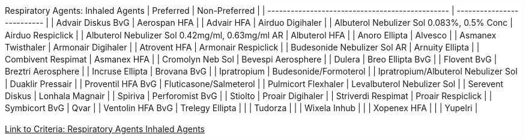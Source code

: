 Respiratory Agents: Inhaled Agents
| Preferred                                       | Non-Preferred              |
| ----------------------------------------------- | -------------------------- |
| Advair Diskus BvG                               | Aerospan HFA               |
| Advair HFA                                      | Airduo Digihaler           |
| Albuterol Nebulizer Sol 0.083%, 0.5% Conc       | Airduo Respiclick          |
| Albuterol Nebulizer Sol 0.42mg/ml, 0.63mg/ml AR | Albuterol HFA              |
| Anoro Ellipta                                   | Alvesco                    |
| Asmanex Twisthaler                              | Armonair Digihaler         |
| Atrovent HFA                                    | Armonair Respiclick        |
| Budesonide Nebulizer Sol AR                     | Arnuity Ellipta            |
| Combivent Respimat                              | Asmanex HFA                |
| Cromolyn Neb Sol                                | Bevespi Aerosphere         |
| Dulera                                          | Breo Ellipta BvG           |
| Flovent BvG                                     | Breztri Aerosphere         |
| Incruse Ellipta                                 | Brovana BvG                |
| Ipratropium                                     | Budesonide/Formoterol      |
| Ipratropium/Albuterol Nebulizer Sol             | Duaklir Pressair           |
| Proventil HFA BvG                               | Fluticasone/Salmeterol     |
| Pulmicort Flexhaler                             | Levalbuterol Nebulizer Sol |
| Serevent Diskus                                 | Lonhala Magnair            |
| Spiriva                                         | Perforomist BvG            |
| Stiolto                                         | Proair Digihaler           |
| Striverdi Respimat                              | Proair Respiclick          |
| Symbicort BvG                                   | Qvar                       |
| Ventolin HFA BvG                                | Trelegy Ellipta            |
|                                                 | Tudorza                    |
|                                                 | Wixela Inhub               |
|                                                 | Xopenex HFA                |
|                                                 | Yupelri                    |

[Link to Criteria: Respiratory Agents Inhaled Agents](https://pharmacy.medicaid.ohio.gov/sites/default/files/20221001_UPDL_Criteria_APPROVED.pdf#page=93)
